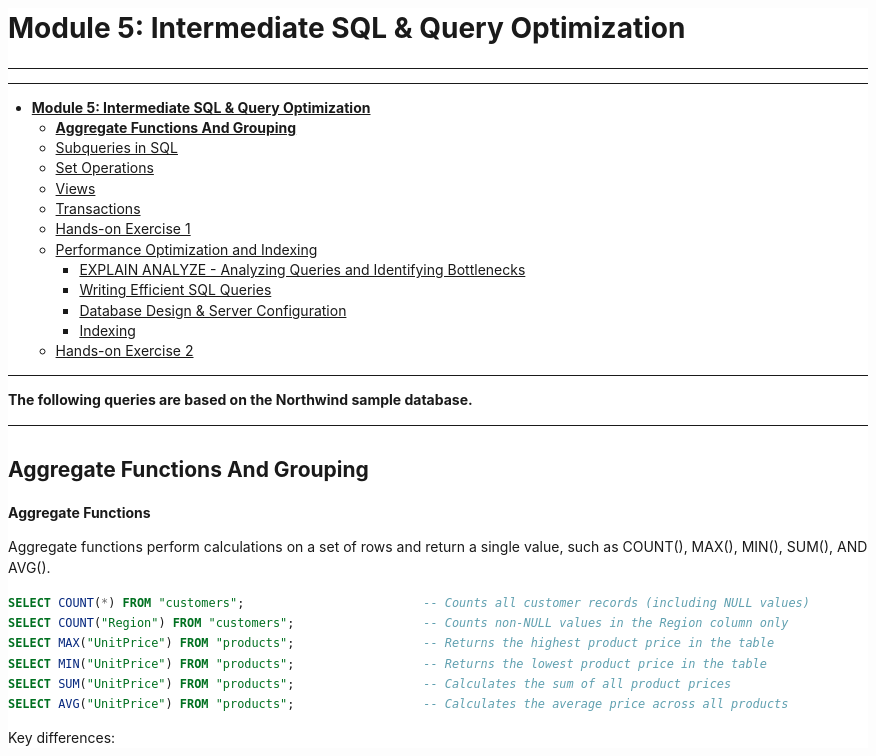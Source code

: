 # **Module 5: Intermediate SQL & Query Optimization**

***  

---


* [**Module 5: Intermediate SQL & Query Optimization**](#module-5-intermediate-sql--query-optimization)
  * [**Aggregate Functions And Grouping**](#aggregate-functions-and-grouping)
  * [Subqueries in SQL](#subqueries-in-sql)
  * [Set Operations](#set-operations)
  * [Views](#views)
  * [Transactions](#transactions)
  * [Hands-on Exercise 1](#hands-on-exercise-1)
  * [Performance Optimization and Indexing](#performance-optimization-and-indexing)
    * [EXPLAIN ANALYZE - Analyzing Queries and Identifying Bottlenecks](#explain-analyze---analyzing-queries-and-identifying-bottlenecks)
    * [Writing Efficient SQL Queries](#writing-efficient-sql-queries)
    * [Database Design & Server Configuration](#database-design--server-configuration)
    * [Indexing](#indexing-)
  * [Hands-on Exercise 2](#hands-on-exercise-2)


---
**The following queries are based on the Northwind sample database.**

---

## **Aggregate Functions And Grouping**

**Aggregate Functions**

Aggregate functions perform calculations on a set of rows and return a single value, 
such as COUNT(), MAX(), MIN(), SUM(), AND AVG().

```sql
SELECT COUNT(*) FROM "customers";                         -- Counts all customer records (including NULL values)
SELECT COUNT("Region") FROM "customers";                  -- Counts non-NULL values in the Region column only
SELECT MAX("UnitPrice") FROM "products";                  -- Returns the highest product price in the table
SELECT MIN("UnitPrice") FROM "products";                  -- Returns the lowest product price in the table
SELECT SUM("UnitPrice") FROM "products";                  -- Calculates the sum of all product prices
SELECT AVG("UnitPrice") FROM "products";                  -- Calculates the average price across all products

```

Key differences:

